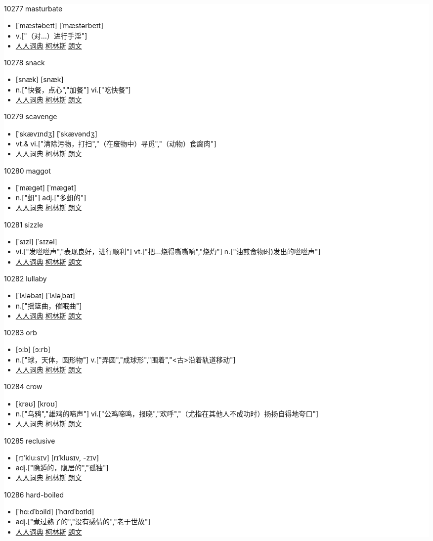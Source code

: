 10277 masturbate 
- [ˈmæstəbeɪt]  [ˈmæstərbeɪt] 
- v.["（对…）进行手淫"]   
- [人人词典](https://www.91dict.com/words?w=masturbate) [柯林斯](https://www.collinsdictionary.com/zh/dictionary/english/masturbate) [朗文](https://www.ldoceonline.com/dictionary/masturbate) 

10278 snack 
- [snæk]  [snæk] 
- n.["快餐，点心","加餐"]  vi.["吃快餐"]   
- [人人词典](https://www.91dict.com/words?w=snack) [柯林斯](https://www.collinsdictionary.com/zh/dictionary/english/snack) [朗文](https://www.ldoceonline.com/dictionary/snack) 

10279 scavenge 
- [ˈskævɪndʒ]  [ˈskævəndʒ] 
- vt.& vi.["清除污物，打扫","（在废物中）寻觅","（动物）食腐肉"]   
- [人人词典](https://www.91dict.com/words?w=scavenge) [柯林斯](https://www.collinsdictionary.com/zh/dictionary/english/scavenge) [朗文](https://www.ldoceonline.com/dictionary/scavenge) 

10280 maggot 
- [ˈmægət]  [ˈmæɡət] 
- n.["蛆"]  adj.["多蛆的"]   
- [人人词典](https://www.91dict.com/words?w=maggot) [柯林斯](https://www.collinsdictionary.com/zh/dictionary/english/maggot) [朗文](https://www.ldoceonline.com/dictionary/maggot) 

10281 sizzle 
- [ˈsɪzl]  [ˈsɪzəl] 
- vi.["发咝咝声","表现良好，进行顺利"]  vt.["把…烧得嘶嘶响","烧灼"]  n.["油煎食物时)发出的咝咝声"]   
- [人人词典](https://www.91dict.com/words?w=sizzle) [柯林斯](https://www.collinsdictionary.com/zh/dictionary/english/sizzle) [朗文](https://www.ldoceonline.com/dictionary/sizzle) 

10282 lullaby 
- [ˈlʌləbaɪ]  [ˈlʌləˌbaɪ] 
- n.["摇篮曲，催眠曲"]   
- [人人词典](https://www.91dict.com/words?w=lullaby) [柯林斯](https://www.collinsdictionary.com/zh/dictionary/english/lullaby) [朗文](https://www.ldoceonline.com/dictionary/lullaby) 

10283 orb 
- [ɔ:b]  [ɔ:rb] 
- n.["球，天体，圆形物"]  v.["弄圆","成球形","围着","<古>沿着轨道移动"]   
- [人人词典](https://www.91dict.com/words?w=orb) [柯林斯](https://www.collinsdictionary.com/zh/dictionary/english/orb) [朗文](https://www.ldoceonline.com/dictionary/orb) 

10284 crow 
- [krəʊ]  [kroʊ] 
- n.["乌鸦","雄鸡的啼声"]  vi.["公鸡啼鸣，报晓","欢呼","（尤指在其他人不成功时）扬扬自得地夸口"]   
- [人人词典](https://www.91dict.com/words?w=crow) [柯林斯](https://www.collinsdictionary.com/zh/dictionary/english/crow) [朗文](https://www.ldoceonline.com/dictionary/crow) 

10285 reclusive 
- [rɪ'klu:sɪv]  [rɪˈklusɪv, -zɪv] 
- adj.["隐遁的，隐居的","孤独"]   
- [人人词典](https://www.91dict.com/words?w=reclusive) [柯林斯](https://www.collinsdictionary.com/zh/dictionary/english/reclusive) [朗文](https://www.ldoceonline.com/dictionary/reclusive) 

10286 hard-boiled 
- [ˈhɑ:dˈbɔild]  [ˈhɑrdˈbɔɪld] 
- adj.["煮过熟了的","没有感情的","老于世故"]   
- [人人词典](https://www.91dict.com/words?w=hard-boiled) [柯林斯](https://www.collinsdictionary.com/zh/dictionary/english/hard-boiled) [朗文](https://www.ldoceonline.com/dictionary/hard-boiled) 
